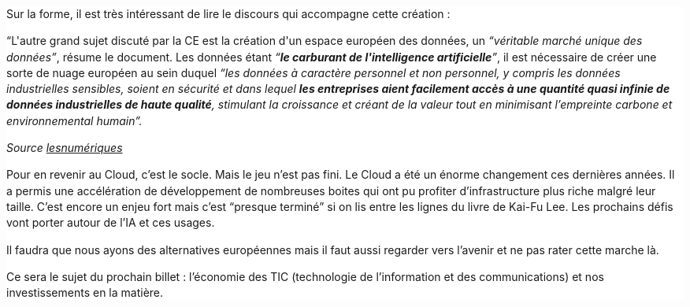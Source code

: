 Sur la forme, il est très intéressant de lire le discours qui accompagne cette création :

“L'autre grand sujet discuté par la CE est la création d'un espace européen des données, un _“véritable marché unique des données”_, résume le document. Les données étant _“_**_le carburant de l'intelligence artificielle_**_”_, il est nécessaire de créer une sorte de nuage européen au sein duquel _“les données à caractère personnel et non personnel, y compris les données industrielles sensibles, soient en sécurité et dans lequel_ **_les entreprises aient facilement accès à une quantité quasi infinie de données industrielles de haute qualité_**_, stimulant la croissance et créant de la valeur tout en minimisant l’empreinte carbone et environnemental humain”._

_Source_ [_lesnumériques_](https://www.lesnumeriques.com/vie-du-net/qu-est-ce-que-gaia-x-le-meta-cloud-europeen-n151195.html)

Pour en revenir au Cloud, c’est le socle. Mais le jeu n’est pas fini. Le Cloud a été un énorme changement ces dernières années. Il a permis une accélération de développement de nombreuses boites qui ont pu profiter d’infrastructure plus riche malgré leur taille. C’est encore un enjeu fort mais c’est “presque terminé” si on lis entre les lignes du livre de Kai-Fu Lee. Les prochains défis vont porter autour de l’IA et ces usages. 

Il faudra que nous ayons des alternatives européennes mais il faut aussi regarder vers l’avenir et ne pas rater cette marche là. 

Ce sera le sujet du prochain billet : l’économie des TIC (technologie de l’information et des communications) et nos investissements en la matière.
